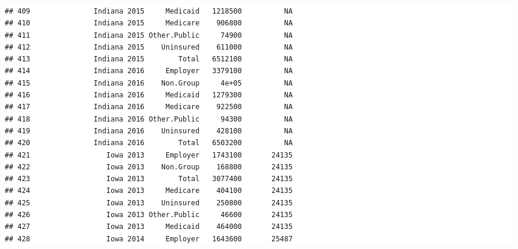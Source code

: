     ## 409               Indiana 2015     Medicaid   1218500          NA
    ## 410               Indiana 2015     Medicare    906800          NA
    ## 411               Indiana 2015 Other.Public     74900          NA
    ## 412               Indiana 2015    Uninsured    611000          NA
    ## 413               Indiana 2015        Total   6512100          NA
    ## 414               Indiana 2016     Employer   3379100          NA
    ## 415               Indiana 2016    Non.Group     4e+05          NA
    ## 416               Indiana 2016     Medicaid   1279300          NA
    ## 417               Indiana 2016     Medicare    922500          NA
    ## 418               Indiana 2016 Other.Public     94300          NA
    ## 419               Indiana 2016    Uninsured    428100          NA
    ## 420               Indiana 2016        Total   6503200          NA
    ## 421                  Iowa 2013     Employer   1743100       24135
    ## 422                  Iowa 2013    Non.Group    168800       24135
    ## 423                  Iowa 2013        Total   3077400       24135
    ## 424                  Iowa 2013     Medicare    404100       24135
    ## 425                  Iowa 2013    Uninsured    250800       24135
    ## 426                  Iowa 2013 Other.Public     46600       24135
    ## 427                  Iowa 2013     Medicaid    464000       24135
    ## 428                  Iowa 2014     Employer   1643600       25487